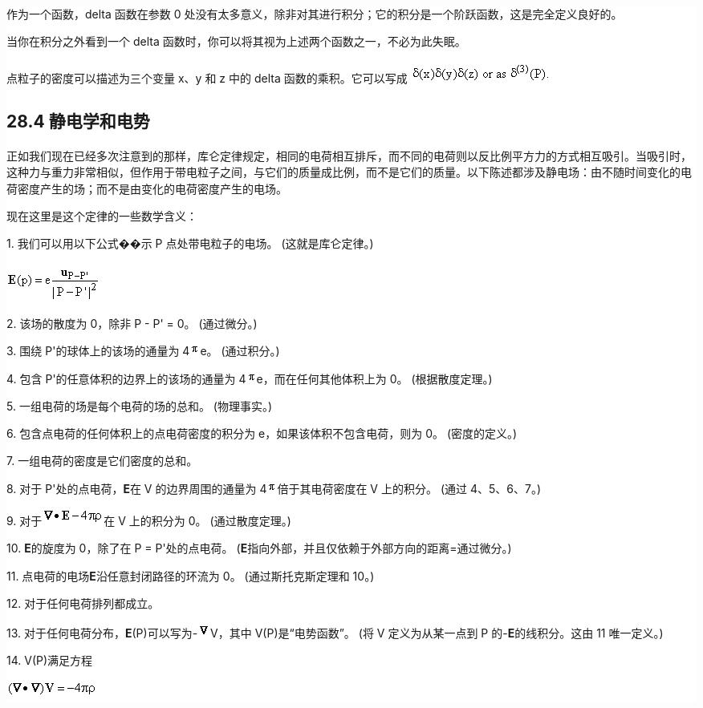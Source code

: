 作为一个函数，delta 函数在参数 0 处没有太多意义，除非对其进行积分；它的积分是一个阶跃函数，这是完全定义良好的。

当你在积分之外看到一个 delta 函数时，你可以将其视为上述两个函数之一，不必为此失眠。

点粒子的密度可以描述为三个变量 x、y 和 z 中的 delta 函数的乘积。它可以写成 ![](img/617658cf3a09889b83119e4fa055957b.jpg)

## 28.4 静电学和电势

正如我们现在已经多次注意到的那样，库仑定律规定，相同的电荷相互排斥，而不同的电荷则以反比例平方力的方式相互吸引。当吸引时，这种力与重力非常相似，但作用于带电粒子之间，与它们的质量成比例，而不是它们的质量。以下陈述都涉及静电场：由不随时间变化的电荷密度产生的场；而不是由变化的电荷密度产生的电场。

现在这里是这个定律的一些数学含义：

1\. 我们可以用以下公式��示 P 点处带电粒子的电场。 (这就是库仑定律。)

![](img/5ed00ea3c5be5577ea356c26c150268e.jpg)

2\. 该场的散度为 0，除非 P - P' = 0。 (通过微分。)

3\. 围绕 P'的球体上的该场的通量为 4![](img/6952fd3c77674680a3cbd08cb4118ba7.jpg)e。 (通过积分。)

4\. 包含 P'的任意体积的边界上的该场的通量为 4![](img/6952fd3c77674680a3cbd08cb4118ba7.jpg)e，而在任何其他体积上为 0。 (根据散度定理。)

5\. 一组电荷的场是每个电荷的场的总和。 (物理事实。)

6\. 包含点电荷的任何体积上的点电荷密度的积分为 e，如果该体积不包含电荷，则为 0。 (密度的定义。)

7\. 一组电荷的密度是它们密度的总和。

8\. 对于 P'处的点电荷，**E**在 V 的边界周围的通量为 4![](img/6952fd3c77674680a3cbd08cb4118ba7.jpg)倍于其电荷密度在 V 上的积分。 (通过 4、5、6、7。)

9\. 对于![](img/1149058b32430db2a4c98670ac59703d.jpg)在 V 上的积分为 0。 (通过散度定理。)

10\. **E**的旋度为 0，除了在 P = P'处的点电荷。 (**E**指向外部，并且仅依赖于外部方向的距离=通过微分。)

11\. 点电荷的电场**E**沿任意封闭路径的环流为 0。 (通过斯托克斯定理和 10。)

12\. 对于任何电荷排列都成立。

13\. 对于任何电荷分布，**E**(P)可以写为-![](img/4bd2246e8cde847a3a18d557a88c52fd.jpg)V，其中 V(P)是“电势函数”。 (将 V 定义为从某一点到 P 的-**E**的线积分。这由 11 唯一定义。)

14\. V(P)满足方程

![](img/0f1d2105c70d1b3363e6a0f235525889.jpg)
